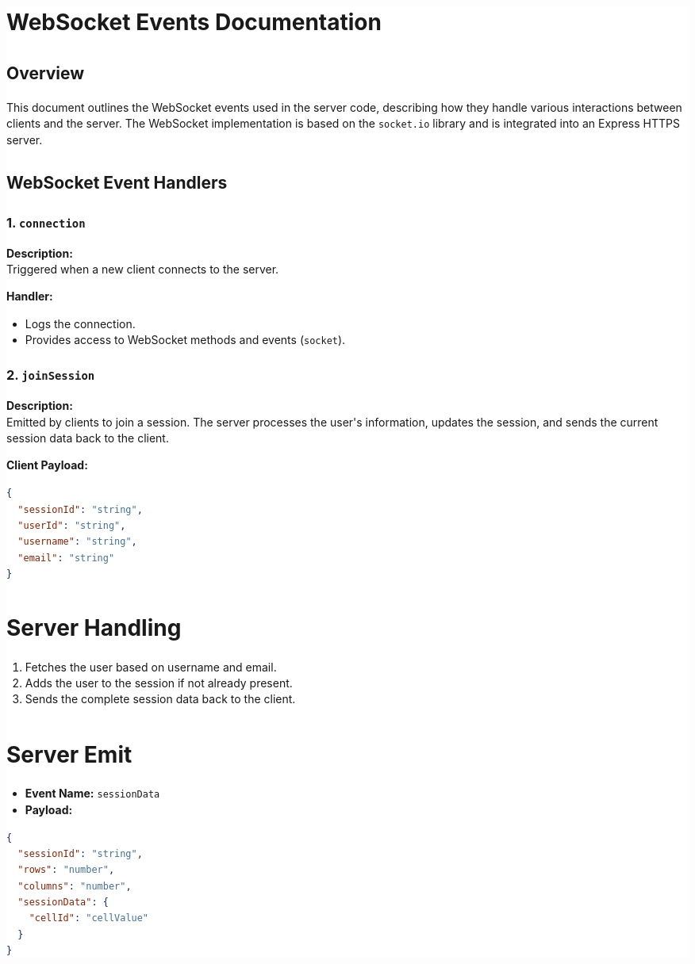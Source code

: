 # WebSocket Events Documentation

## Overview

This document outlines the WebSocket events used in the server code, describing how they handle various interactions between clients and the server. The WebSocket implementation is based on the `socket.io` library and is integrated into an Express HTTPS server.

## WebSocket Event Handlers

### 1. `connection`

**Description:**  
Triggered when a new client connects to the server.

**Handler:**  
- Logs the connection.
- Provides access to WebSocket methods and events (`socket`).

### 2. `joinSession`

**Description:**  
Emitted by clients to join a session. The server processes the user's information, updates the session, and sends the current session data back to the client.

**Client Payload:**
```json
{
  "sessionId": "string",
  "userId": "string",
  "username": "string",
  "email": "string"
}
```

# Server Handling

1. Fetches the user based on username and email.
2. Adds the user to the session if not already present.
3. Sends the complete session data back to the client.

# Server Emit

- **Event Name:** `sessionData`
- **Payload:**

```json
{
  "sessionId": "string",
  "rows": "number",
  "columns": "number",
  "sessionData": {
    "cellId": "cellValue"
  }
}
```
